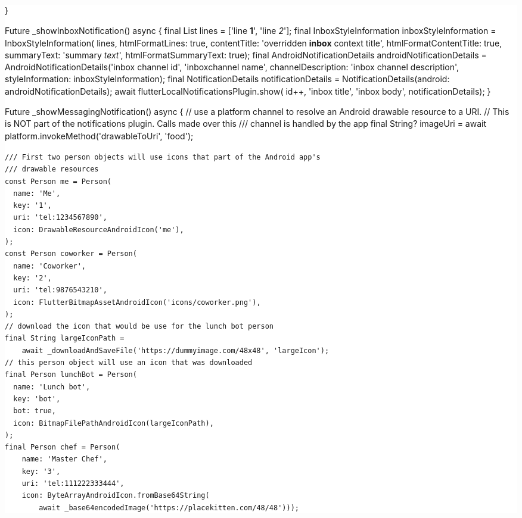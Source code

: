   }

  Future<void> _showInboxNotification() async {
    final List<String> lines = <String>['line <b>1</b>', 'line <i>2</i>'];
    final InboxStyleInformation inboxStyleInformation = InboxStyleInformation(
        lines,
        htmlFormatLines: true,
        contentTitle: 'overridden <b>inbox</b> context title',
        htmlFormatContentTitle: true,
        summaryText: 'summary <i>text</i>',
        htmlFormatSummaryText: true);
    final AndroidNotificationDetails androidNotificationDetails =
        AndroidNotificationDetails('inbox channel id', 'inboxchannel name',
            channelDescription: 'inbox channel description',
            styleInformation: inboxStyleInformation);
    final NotificationDetails notificationDetails =
        NotificationDetails(android: androidNotificationDetails);
    await flutterLocalNotificationsPlugin.show(
        id++, 'inbox title', 'inbox body', notificationDetails);
  }

  Future<void> _showMessagingNotification() async {
    // use a platform channel to resolve an Android drawable resource to a URI.
    // This is NOT part of the notifications plugin. Calls made over this
    /// channel is handled by the app
    final String? imageUri =
        await platform.invokeMethod('drawableToUri', 'food');

    /// First two person objects will use icons that part of the Android app's
    /// drawable resources
    const Person me = Person(
      name: 'Me',
      key: '1',
      uri: 'tel:1234567890',
      icon: DrawableResourceAndroidIcon('me'),
    );
    const Person coworker = Person(
      name: 'Coworker',
      key: '2',
      uri: 'tel:9876543210',
      icon: FlutterBitmapAssetAndroidIcon('icons/coworker.png'),
    );
    // download the icon that would be use for the lunch bot person
    final String largeIconPath =
        await _downloadAndSaveFile('https://dummyimage.com/48x48', 'largeIcon');
    // this person object will use an icon that was downloaded
    final Person lunchBot = Person(
      name: 'Lunch bot',
      key: 'bot',
      bot: true,
      icon: BitmapFilePathAndroidIcon(largeIconPath),
    );
    final Person chef = Person(
        name: 'Master Chef',
        key: '3',
        uri: 'tel:111222333444',
        icon: ByteArrayAndroidIcon.fromBase64String(
            await _base64encodedImage('https://placekitten.com/48/48')));
